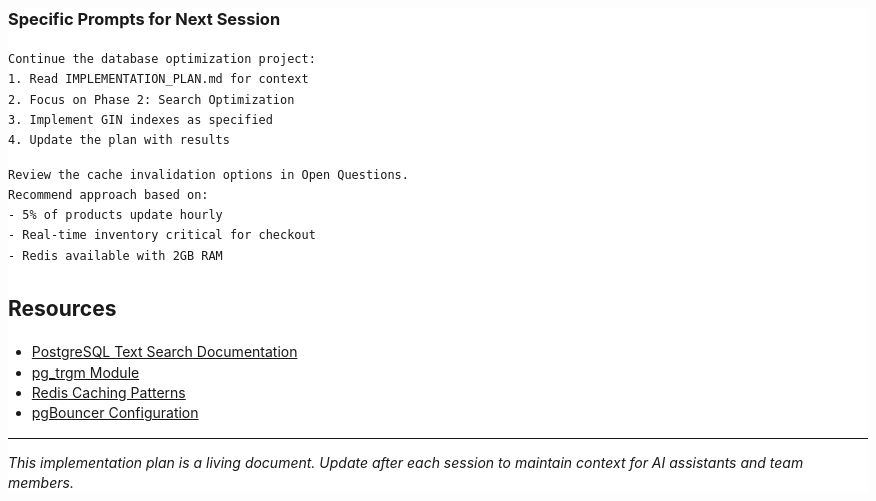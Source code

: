 ### Specific Prompts for Next Session

```
Continue the database optimization project:
1. Read IMPLEMENTATION_PLAN.md for context
2. Focus on Phase 2: Search Optimization
3. Implement GIN indexes as specified
4. Update the plan with results
```

```
Review the cache invalidation options in Open Questions.
Recommend approach based on:
- 5% of products update hourly
- Real-time inventory critical for checkout
- Redis available with 2GB RAM
```

## Resources

- [PostgreSQL Text Search Documentation](https://www.postgresql.org/docs/current/textsearch.html)
- [pg_trgm Module](https://www.postgresql.org/docs/current/pgtrgm.html)
- [Redis Caching Patterns](https://redis.io/docs/manual/patterns/)
- [pgBouncer Configuration](https://www.pgbouncer.org/config.html)

---

*This implementation plan is a living document. Update after each session to maintain context for AI assistants and team members.*